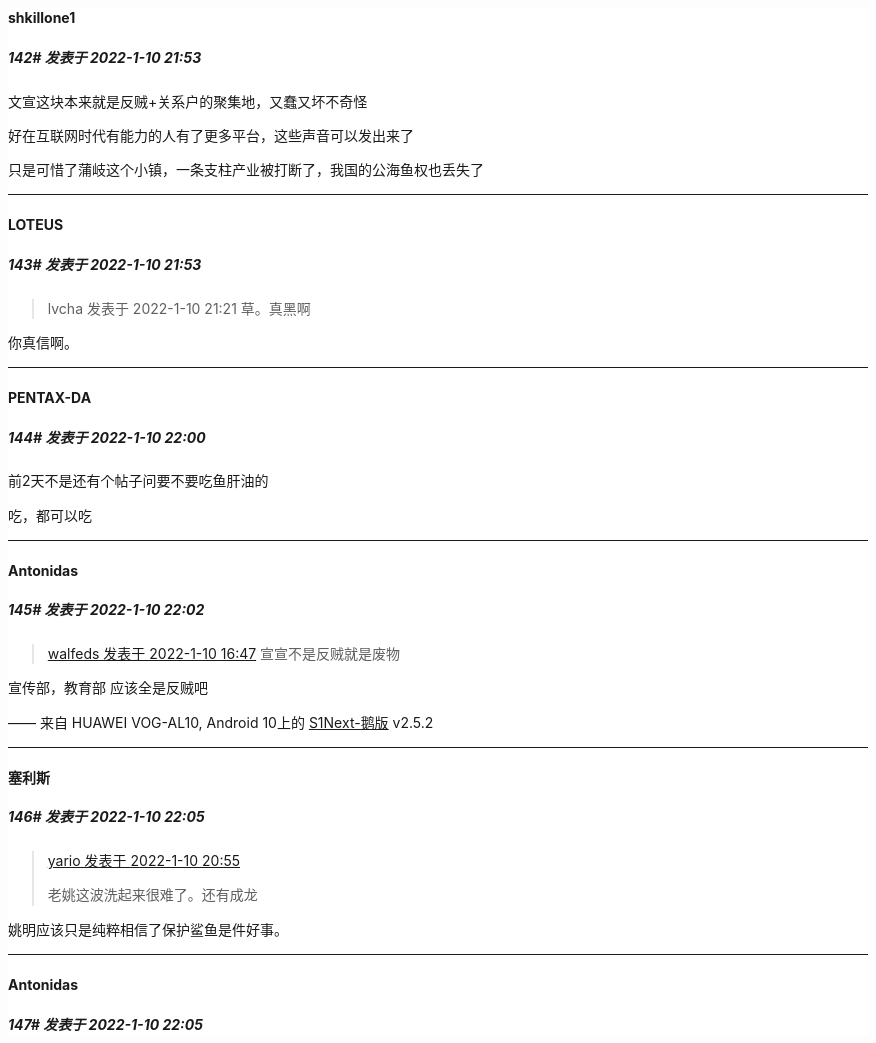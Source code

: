 ####  shkillone1  
##### 142#       发表于 2022-1-10 21:53

文宣这块本来就是反贼+关系户的聚集地，又蠢又坏不奇怪

好在互联网时代有能力的人有了更多平台，这些声音可以发出来了

只是可惜了蒲岐这个小镇，一条支柱产业被打断了，我国的公海鱼权也丢失了

*****

####  LOTEUS  
##### 143#       发表于 2022-1-10 21:53

<blockquote>lvcha 发表于 2022-1-10 21:21
草。真黑啊</blockquote>
你真信啊。

*****

####  PENTAX-DA  
##### 144#       发表于 2022-1-10 22:00

前2天不是还有个帖子问要不要吃鱼肝油的

吃，都可以吃

*****

####  Antonidas  
##### 145#       发表于 2022-1-10 22:02

<blockquote><a href="httphttps://bbs.saraba1st.com/2b/forum.php?mod=redirect&amp;goto=findpost&amp;pid=54235878&amp;ptid=2046669" target="_blank">walfeds 发表于 2022-1-10 16:47</a>
宣宣不是反贼就是废物</blockquote>
宣传部，教育部
应该全是反贼吧

—— 来自 HUAWEI VOG-AL10, Android 10上的 [S1Next-鹅版](https://github.com/ykrank/S1-Next/releases) v2.5.2

*****

####  塞利斯  
##### 146#       发表于 2022-1-10 22:05

<blockquote><a href="httphttps://bbs.saraba1st.com/2b/forum.php?mod=redirect&amp;goto=findpost&amp;pid=54238729&amp;ptid=2046669" target="_blank">yario 发表于 2022-1-10 20:55</a>

老姚这波洗起来很难了。还有成龙</blockquote>
姚明应该只是纯粹相信了保护鲨鱼是件好事。

*****

####  Antonidas  
##### 147#       发表于 2022-1-10 22:05
